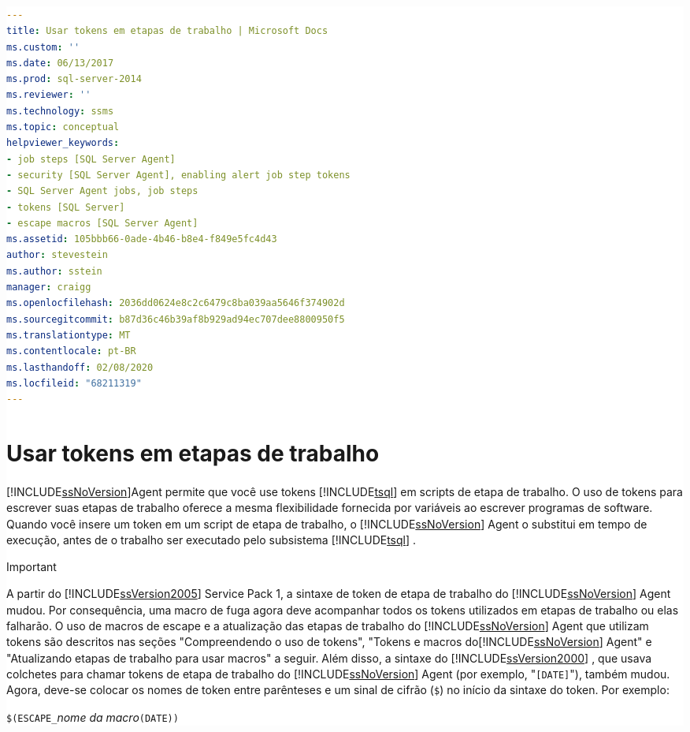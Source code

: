 ```yaml
---
title: Usar tokens em etapas de trabalho | Microsoft Docs
ms.custom: ''
ms.date: 06/13/2017
ms.prod: sql-server-2014
ms.reviewer: ''
ms.technology: ssms
ms.topic: conceptual
helpviewer_keywords:
- job steps [SQL Server Agent]
- security [SQL Server Agent], enabling alert job step tokens
- SQL Server Agent jobs, job steps
- tokens [SQL Server]
- escape macros [SQL Server Agent]
ms.assetid: 105bbb66-0ade-4b46-b8e4-f849e5fc4d43
author: stevestein
ms.author: sstein
manager: craigg
ms.openlocfilehash: 2036dd0624e8c2c6479c8ba039aa5646f374902d
ms.sourcegitcommit: b87d36c46b39af8b929ad94ec707dee8800950f5
ms.translationtype: MT
ms.contentlocale: pt-BR
ms.lasthandoff: 02/08/2020
ms.locfileid: "68211319"
---
```

# <a name="use-tokens-in-job-steps"></a>Usar tokens em etapas de trabalho
  [!INCLUDE[ssNoVersion](../../includes/ssnoversion-md.md)]Agent permite que você use tokens [!INCLUDE[tsql](../../includes/tsql-md.md)] em scripts de etapa de trabalho. O uso de tokens para escrever suas etapas de trabalho oferece a mesma flexibilidade fornecida por variáveis ao escrever programas de software. Quando você insere um token em um script de etapa de trabalho, o [!INCLUDE[ssNoVersion](../../includes/ssnoversion-md.md)] Agent o substitui em tempo de execução, antes de o trabalho ser executado pelo subsistema [!INCLUDE[tsql](../../includes/tsql-md.md)] .  
  
> [!IMPORTANT]  
>  A partir do [!INCLUDE[ssVersion2005](../../includes/ssversion2005-md.md)] Service Pack 1, a sintaxe de token de etapa de trabalho do [!INCLUDE[ssNoVersion](../../includes/ssnoversion-md.md)] Agent mudou. Por consequência, uma macro de fuga agora deve acompanhar todos os tokens utilizados em etapas de trabalho ou elas falharão. O uso de macros de escape e a atualização das etapas de trabalho do [!INCLUDE[ssNoVersion](../../includes/ssnoversion-md.md)] Agent que utilizam tokens são descritos nas seções "Compreendendo o uso de tokens", "Tokens e macros do[!INCLUDE[ssNoVersion](../../includes/ssnoversion-md.md)] Agent" e "Atualizando etapas de trabalho para usar macros" a seguir. Além disso, a sintaxe do [!INCLUDE[ssVersion2000](../../includes/ssversion2000-md.md)] , que usava colchetes para chamar tokens de etapa de trabalho do [!INCLUDE[ssNoVersion](../../includes/ssnoversion-md.md)] Agent (por exemplo, "`[DATE]`"), também mudou. Agora, deve-se colocar os nomes de token entre parênteses e um sinal de cifrão (`$`) no início da sintaxe do token. Por exemplo:  
>   
>  `$(ESCAPE_`*nome da macro*`(DATE))`  
  